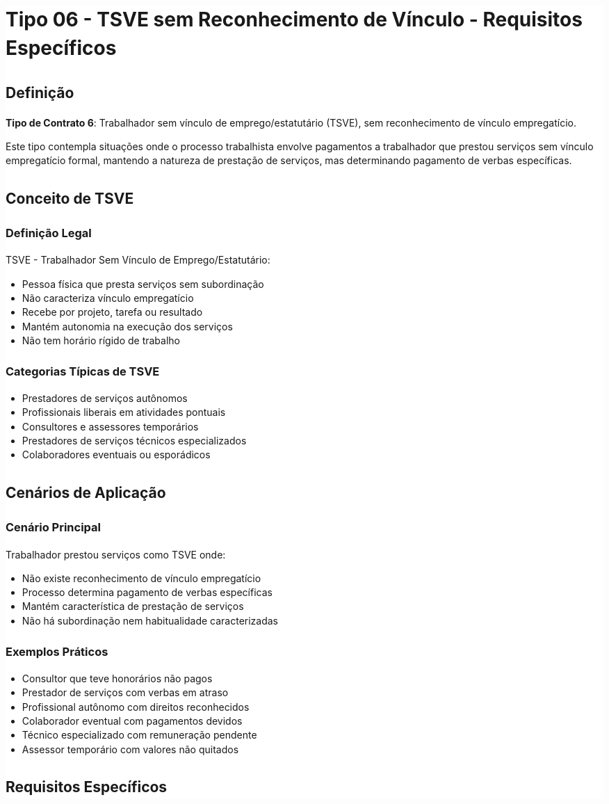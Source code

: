 # Tipo 06 - TSVE sem Reconhecimento de Vínculo - Requisitos Específicos

## Definição

**Tipo de Contrato 6**: Trabalhador sem vínculo de emprego/estatutário (TSVE), sem reconhecimento de vínculo empregatício.

Este tipo contempla situações onde o processo trabalhista envolve pagamentos a trabalhador que prestou serviços sem vínculo empregatício formal, mantendo a natureza de prestação de serviços, mas determinando pagamento de verbas específicas.

## Conceito de TSVE

### Definição Legal
TSVE - Trabalhador Sem Vínculo de Emprego/Estatutário:
- Pessoa física que presta serviços sem subordinação
- Não caracteriza vínculo empregatício
- Recebe por projeto, tarefa ou resultado
- Mantém autonomia na execução dos serviços
- Não tem horário rígido de trabalho

### Categorias Típicas de TSVE
- Prestadores de serviços autônomos
- Profissionais liberais em atividades pontuais
- Consultores e assessores temporários
- Prestadores de serviços técnicos especializados
- Colaboradores eventuais ou esporádicos

## Cenários de Aplicação

### Cenário Principal
Trabalhador prestou serviços como TSVE onde:
- Não existe reconhecimento de vínculo empregatício
- Processo determina pagamento de verbas específicas
- Mantém característica de prestação de serviços
- Não há subordinação nem habitualidade caracterizadas

### Exemplos Práticos
- Consultor que teve honorários não pagos
- Prestador de serviços com verbas em atraso
- Profissional autônomo com direitos reconhecidos
- Colaborador eventual com pagamentos devidos
- Técnico especializado com remuneração pendente
- Assessor temporário com valores não quitados

## Requisitos Específicos
